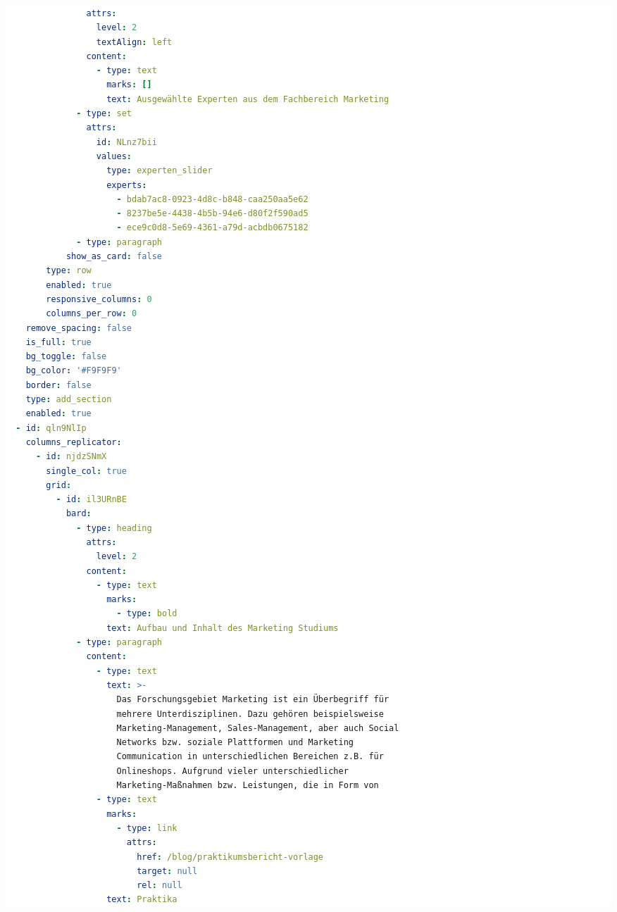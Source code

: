```yaml
                attrs:
                  level: 2
                  textAlign: left
                content:
                  - type: text
                    marks: []
                    text: Ausgewählte Experten aus dem Fachbereich Marketing
              - type: set
                attrs:
                  id: NLnz7bii
                  values:
                    type: experten_slider
                    experts:
                      - bdab7ac8-0923-4d8c-b848-caa250aa5e62
                      - 8237be5e-4438-4b5b-94e6-d80f2f590ad5
                      - ece9c0d8-5e69-4361-a79d-acbdb0675182
              - type: paragraph
            show_as_card: false
        type: row
        enabled: true
        responsive_columns: 0
        columns_per_row: 0
    remove_spacing: false
    is_full: true
    bg_toggle: false
    bg_color: '#F9F9F9'
    border: false
    type: add_section
    enabled: true
  - id: qln9NlIp
    columns_replicator:
      - id: njdzSNmX
        single_col: true
        grid:
          - id: il3URnBE
            bard:
              - type: heading
                attrs:
                  level: 2
                content:
                  - type: text
                    marks:
                      - type: bold
                    text: Aufbau und Inhalt des Marketing Studiums
              - type: paragraph
                content:
                  - type: text
                    text: >-
                      Das Forschungsgebiet Marketing ist ein Überbegriff für
                      mehrere Unterdisziplinen. Dazu gehören beispielsweise
                      Marketing-Management, Sales-Management, aber auch Social
                      Networks bzw. soziale Plattformen und Marketing
                      Communication in unterschiedlichen Bereichen z.B. für
                      Onlineshops. Aufgrund vieler unterschiedlicher
                      Marketing-Maßnahmen bzw. Leistungen, die in Form von 
                  - type: text
                    marks:
                      - type: link
                        attrs:
                          href: /blog/praktikumsbericht-vorlage
                          target: null
                          rel: null
                    text: Praktika
```
